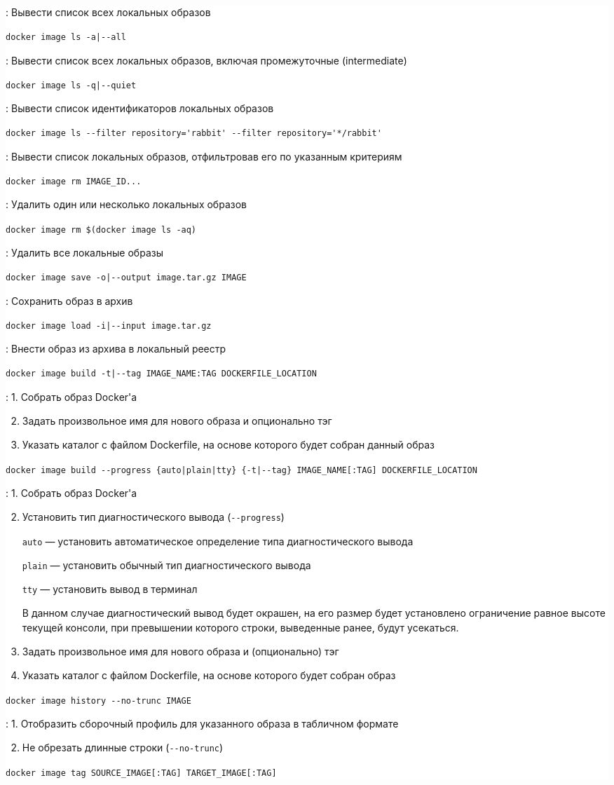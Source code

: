 : Вывести список всех локальных образов

`docker image ls -a|--all`

: Вывести список всех локальных образов, включая промежуточные (intermediate)

`docker image ls -q|--quiet`

: Вывести список идентификаторов локальных образов

`docker image ls --filter repository='rabbit' --filter repository='*/rabbit'`

: Вывести список локальных образов, отфильтровав его по указанным критериям

`docker image rm IMAGE_ID...`

: Удалить один или несколько локальных образов

`docker image rm $(docker image ls -aq)`

: Удалить все локальные образы

`docker image save -o|--output image.tar.gz IMAGE`

: Сохранить образ в архив

`docker image load -i|--input image.tar.gz`

: Внести образ из архива в локальный реестр

`docker image build -t|--tag IMAGE_NAME:TAG DOCKERFILE_LOCATION`

: 1. Собрать образ Docker'а

  2. Задать произвольное имя для нового образа и опционально тэг

  3. Указать каталог с файлом Dockerfile, на основе которого будет собран данный образ

`docker image build --progress {auto|plain|tty} {-t|--tag} IMAGE_NAME[:TAG] DOCKERFILE_LOCATION`

: 1. Собрать образ Docker'а

  2. Установить тип диагностического вывода (`--progress`)

      `auto` — установить автоматическое определение типа диагностического вывода

      `plain` — установить обычный тип диагностического вывода

      `tty` — установить вывод в терминал

      В данном случае диагностический вывод будет окрашен, на его размер будет
      установлено ограничение равное высоте текущей консоли, при превышении которого
      строки, выведенные ранее, будут усекаться.

  3. Задать произвольное имя для нового образа и (опционально) тэг

  4. Указать каталог с файлом Dockerfile, на основе которого будет собран образ

`docker image history --no-trunc IMAGE`

: 1. Отобразить сборочный профиль для указанного образа в табличном формате

  2. Не обрезать длинные строки (`--no-trunc`)

`docker image tag SOURCE_IMAGE[:TAG] TARGET_IMAGE[:TAG]`
